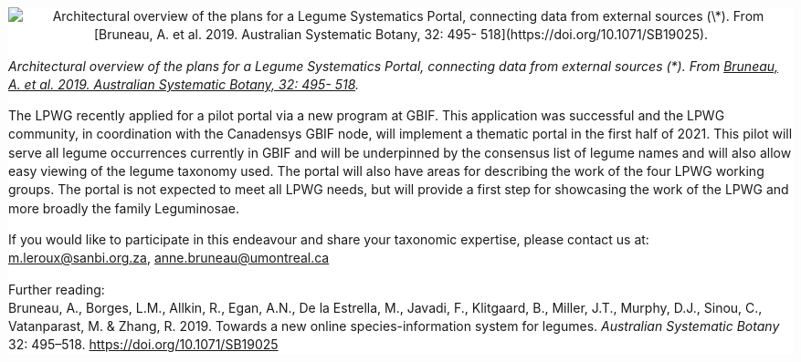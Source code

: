 <p align="center">
	<img src="/assets/images/lpwg-p-1.png" alt="Architectural overview of the plans for a Legume Systematics Portal, connecting data from external sources (\*). From [Bruneau, A. et al. 2019. Australian Systematic Botany, 32: 495- 518](https://doi.org/10.1071/SB19025)." width="60%">
</p>

*Architectural overview of the plans for a Legume Systematics Portal, connecting data from external sources (\*). From [Bruneau, A. et al. 2019. Australian Systematic Botany, 32: 495- 518](https://doi.org/10.1071/SB19025).*

The LPWG recently applied for a pilot portal via a new program at GBIF. This application was successful and the LPWG community, in coordination with the Canadensys GBIF node, will implement a thematic portal in the first half of 2021. This pilot will serve all legume occurrences currently in GBIF and will be underpinned by the consensus list of legume names and will also allow easy viewing of the legume taxonomy used. The portal will also have areas for describing the work of the four LPWG working groups. The portal is not expected to meet all LPWG needs, but will provide a first step for showcasing the work of the LPWG and more broadly the family Leguminosae.

If you would like to participate in this endeavour and share your taxonomic expertise, please contact us at: <m.leroux@sanbi.org.za>, <anne.bruneau@umontreal.ca>

Further reading:  
Bruneau, A., Borges, L.M., Allkin, R., Egan, A.N., De la Estrella, M., Javadi, F., Klitgaard, B., Miller, J.T., Murphy, D.J., Sinou, C., Vatanparast, M. & Zhang, R. 2019. Towards a new online species-information system for legumes. *Australian Systematic Botany* 32: 495–518. <https://doi.org/10.1071/SB19025>